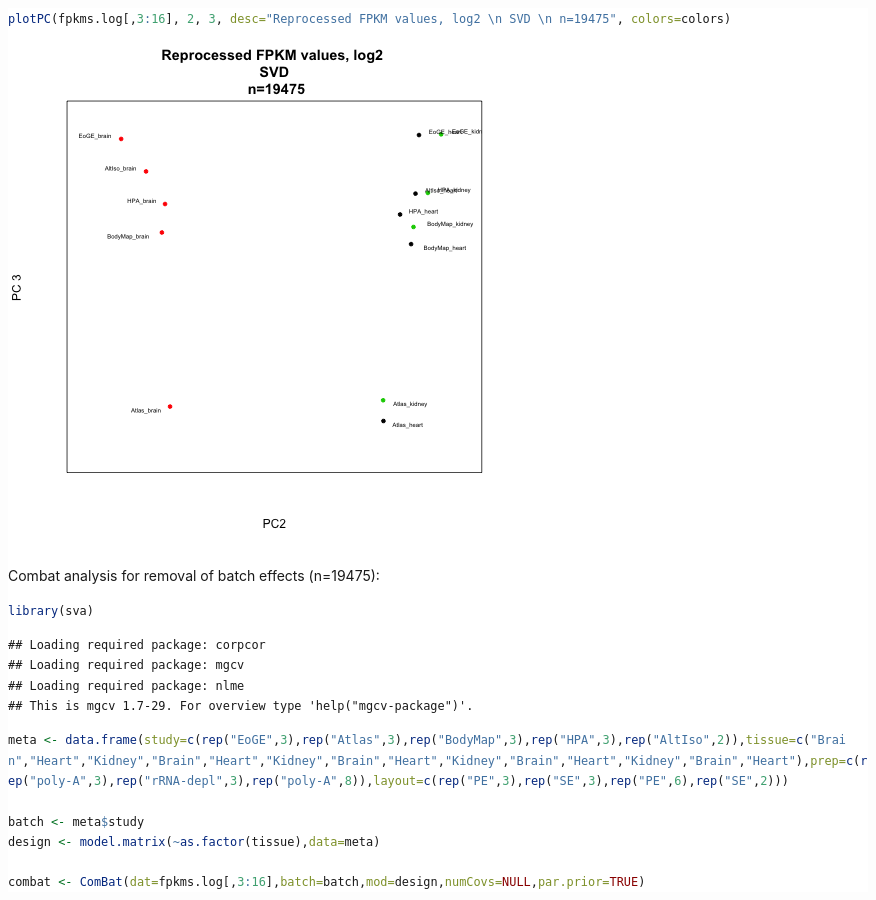 ```r
plotPC(fpkms.log[,3:16], 2, 3, desc="Reprocessed FPKM values, log2 \n SVD \n n=19475", colors=colors)
```

![plot of chunk unnamed-chunk-11](figure/unnamed-chunk-112.png) 

Combat analysis for removal of batch effects (n=19475):


```r
library(sva)
```

```
## Loading required package: corpcor
## Loading required package: mgcv
## Loading required package: nlme
## This is mgcv 1.7-29. For overview type 'help("mgcv-package")'.
```

```r
meta <- data.frame(study=c(rep("EoGE",3),rep("Atlas",3),rep("BodyMap",3),rep("HPA",3),rep("AltIso",2)),tissue=c("Brain","Heart","Kidney","Brain","Heart","Kidney","Brain","Heart","Kidney","Brain","Heart","Kidney","Brain","Heart"),prep=c(rep("poly-A",3),rep("rRNA-depl",3),rep("poly-A",8)),layout=c(rep("PE",3),rep("SE",3),rep("PE",6),rep("SE",2)))

batch <- meta$study
design <- model.matrix(~as.factor(tissue),data=meta)

combat <- ComBat(dat=fpkms.log[,3:16],batch=batch,mod=design,numCovs=NULL,par.prior=TRUE)
```
